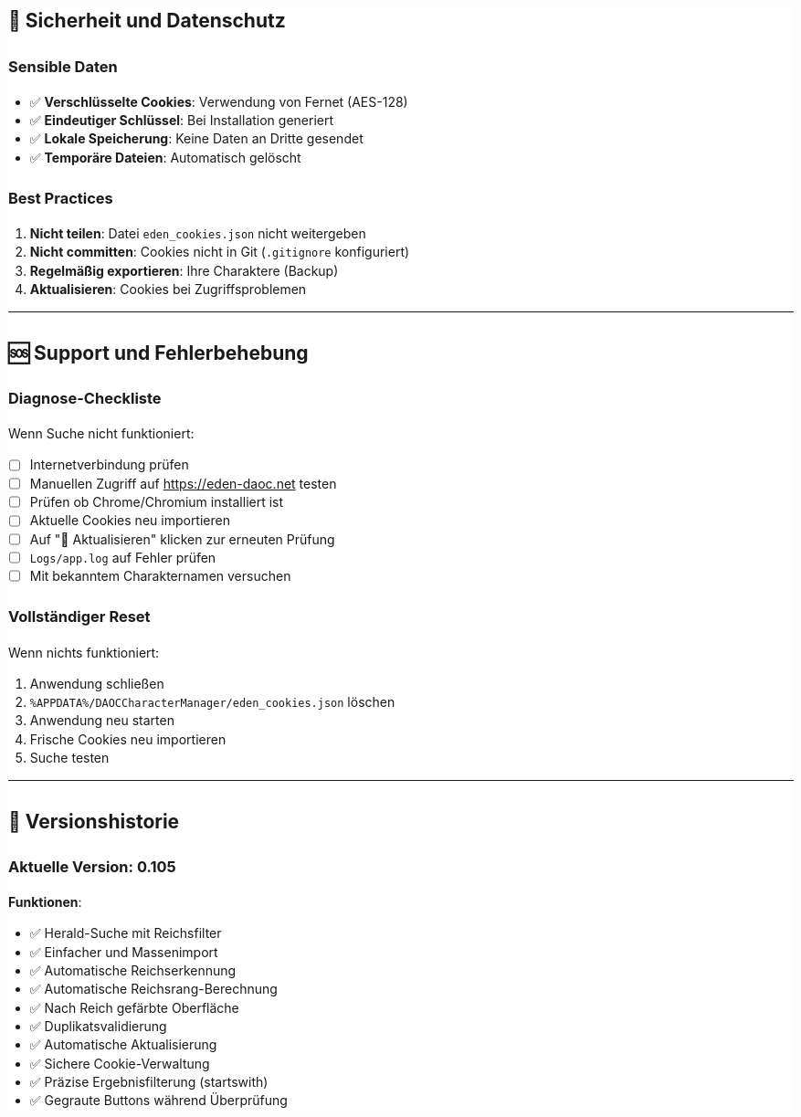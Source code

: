 ## 🔐 Sicherheit und Datenschutz

### Sensible Daten

- ✅ **Verschlüsselte Cookies**: Verwendung von Fernet (AES-128)
- ✅ **Eindeutiger Schlüssel**: Bei Installation generiert
- ✅ **Lokale Speicherung**: Keine Daten an Dritte gesendet
- ✅ **Temporäre Dateien**: Automatisch gelöscht

### Best Practices

1. **Nicht teilen**: Datei `eden_cookies.json` nicht weitergeben
2. **Nicht committen**: Cookies nicht in Git (`.gitignore` konfiguriert)
3. **Regelmäßig exportieren**: Ihre Charaktere (Backup)
4. **Aktualisieren**: Cookies bei Zugriffsproblemen

---

## 🆘 Support und Fehlerbehebung

### Diagnose-Checkliste

Wenn Suche nicht funktioniert:

- [ ] Internetverbindung prüfen
- [ ] Manuellen Zugriff auf https://eden-daoc.net testen
- [ ] Prüfen ob Chrome/Chromium installiert ist
- [ ] Aktuelle Cookies neu importieren
- [ ] Auf "🔄 Aktualisieren" klicken zur erneuten Prüfung
- [ ] `Logs/app.log` auf Fehler prüfen
- [ ] Mit bekanntem Charakternamen versuchen

### Vollständiger Reset

Wenn nichts funktioniert:

1. Anwendung schließen
2. `%APPDATA%/DAOCCharacterManager/eden_cookies.json` löschen
3. Anwendung neu starten
4. Frische Cookies neu importieren
5. Suche testen

---

## 📝 Versionshistorie

### Aktuelle Version: 0.105

**Funktionen**:
- ✅ Herald-Suche mit Reichsfilter
- ✅ Einfacher und Massenimport
- ✅ Automatische Reichserkennung
- ✅ Automatische Reichsrang-Berechnung
- ✅ Nach Reich gefärbte Oberfläche
- ✅ Duplikatsvalidierung
- ✅ Automatische Aktualisierung
- ✅ Sichere Cookie-Verwaltung
- ✅ Präzise Ergebnisfilterung (startswith)
- ✅ Gegraute Buttons während Überprüfung
